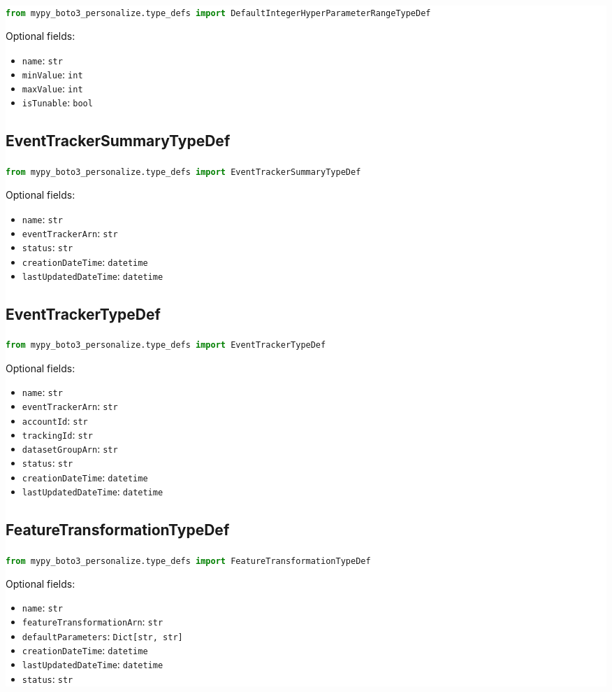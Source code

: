 ```python
from mypy_boto3_personalize.type_defs import DefaultIntegerHyperParameterRangeTypeDef
```




Optional fields:
- `name`: `str`
- `minValue`: `int`
- `maxValue`: `int`
- `isTunable`: `bool`


## EventTrackerSummaryTypeDef

```python
from mypy_boto3_personalize.type_defs import EventTrackerSummaryTypeDef
```




Optional fields:
- `name`: `str`
- `eventTrackerArn`: `str`
- `status`: `str`
- `creationDateTime`: `datetime`
- `lastUpdatedDateTime`: `datetime`


## EventTrackerTypeDef

```python
from mypy_boto3_personalize.type_defs import EventTrackerTypeDef
```




Optional fields:
- `name`: `str`
- `eventTrackerArn`: `str`
- `accountId`: `str`
- `trackingId`: `str`
- `datasetGroupArn`: `str`
- `status`: `str`
- `creationDateTime`: `datetime`
- `lastUpdatedDateTime`: `datetime`


## FeatureTransformationTypeDef

```python
from mypy_boto3_personalize.type_defs import FeatureTransformationTypeDef
```




Optional fields:
- `name`: `str`
- `featureTransformationArn`: `str`
- `defaultParameters`: `Dict[str, str]`
- `creationDateTime`: `datetime`
- `lastUpdatedDateTime`: `datetime`
- `status`: `str`
